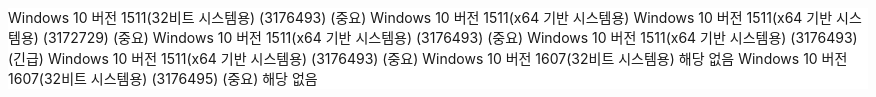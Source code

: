 </td>
<td style="border:1px solid black;">
Windows 10 버전 1511(32비트 시스템용)  
(3176493)  
(중요)

</td>
</tr>
<tr>
<td style="border:1px solid black;">
Windows 10 버전 1511(x64 기반 시스템용)

</td>
<td style="border:1px solid black;">
Windows 10 버전 1511(x64 기반 시스템용)  
(3172729)  
(중요)

</td>
<td style="border:1px solid black;">
Windows 10 버전 1511(x64 기반 시스템용)  
(3176493)  
(중요)

</td>
<td style="border:1px solid black;">
Windows 10 버전 1511(x64 기반 시스템용)  
(3176493)  
(긴급)

</td>
<td style="border:1px solid black;">
Windows 10 버전 1511(x64 기반 시스템용)  
(3176493)  
(중요)

</td>
</tr>
<tr>
<td style="border:1px solid black;">
Windows 10 버전 1607(32비트 시스템용)

</td>
<td style="border:1px solid black;">
해당 없음

</td>
<td style="border:1px solid black;">
Windows 10 버전 1607(32비트 시스템용)  
(3176495)  
(중요)

</td>
<td style="border:1px solid black;">
해당 없음

